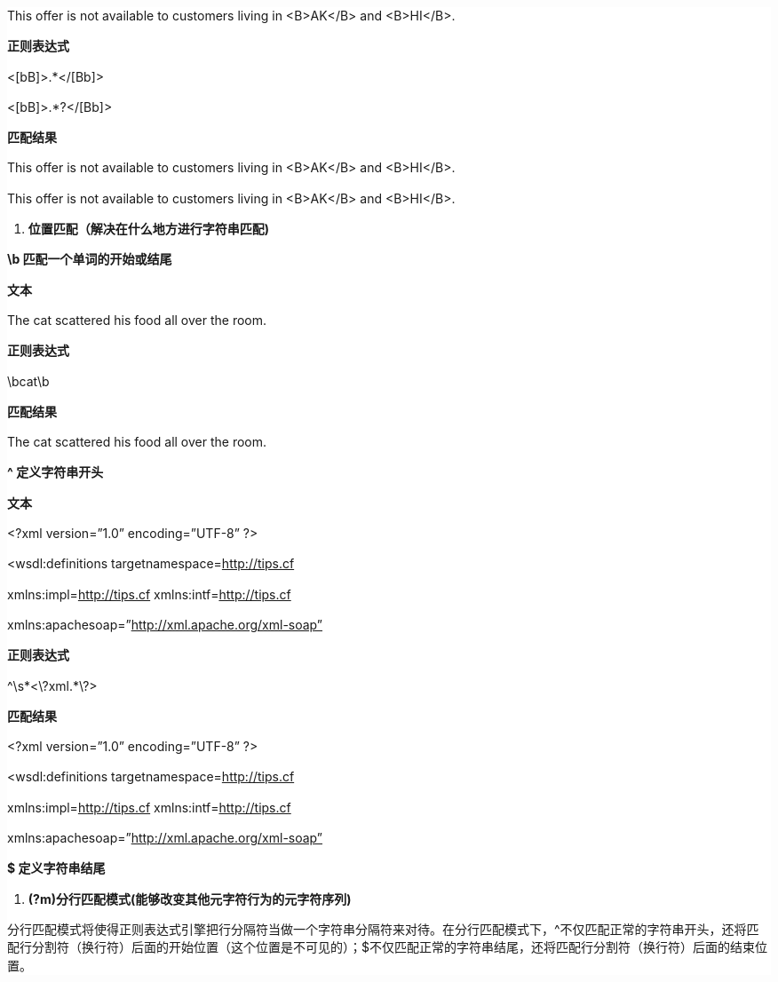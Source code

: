 This offer is not available to customers living in \<B\>AK\</B\> and
\<B\>HI\</B\>.

**正则表达式**

\<[bB]\>.\*\</[Bb]\>

\<[bB]\>.\*?\</[Bb]\>

**匹配结果**

This offer is not available to customers living in \<B\>AK\</B\> and
\<B\>HI\</B\>.

This offer is not available to customers living in \<B\>AK\</B\> and
\<B\>HI\</B\>.

1.  **位置匹配（解决在什么地方进行字符串匹配)**

**\\b 匹配一个单词的开始或结尾**

**文本**

The cat scattered his food all over the room.

**正则表达式**

\\bcat\\b

**匹配结果**

The cat scattered his food all over the room.

**\^ 定义字符串开头**

**文本**

\<?xml version=”1.0” encoding=”UTF-8” ?\>

\<wsdl:definitions targetnamespace=<http://tips.cf>

xmlns:impl=<http://tips.cf> xmlns:intf=<http://tips.cf>

xmlns:apachesoap=”http://xml.apache.org/xml-soap”

**正则表达式**

\^\\s\*\<\\?xml.\*\\?\>

**匹配结果**

\<?xml version=”1.0” encoding=”UTF-8” ?\>

\<wsdl:definitions targetnamespace=<http://tips.cf>

xmlns:impl=<http://tips.cf> xmlns:intf=<http://tips.cf>

xmlns:apachesoap=”http://xml.apache.org/xml-soap”

**\$ 定义字符串结尾**

1.  **(?m)分行匹配模式(能够改变其他元字符行为的元字符序列)**

分行匹配模式将使得正则表达式引擎把行分隔符当做一个字符串分隔符来对待。在分行匹配模式下，\^不仅匹配正常的字符串开头，还将匹配行分割符（换行符）后面的开始位置（这个位置是不可见的）；\$不仅匹配正常的字符串结尾，还将匹配行分割符（换行符）后面的结束位置。
